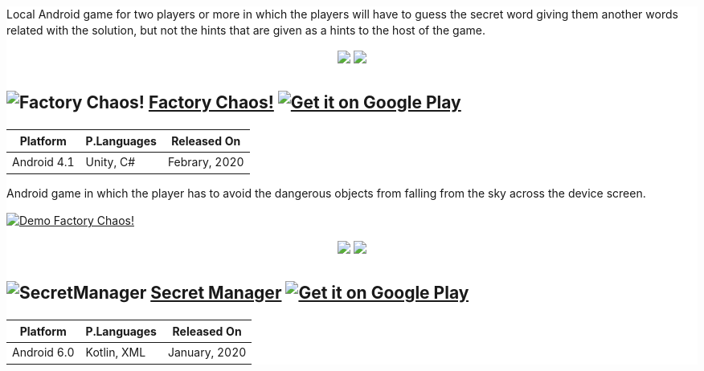 Local Android game for two players or more in which the players will have to guess the secret word giving them another words related with the solution, but not the hints that are given as a hints to the host of the game.

<div style="text-align: center;">
<img src="https://raw.githubusercontent.com/miguelromeral/PasswordGame/master/screenshots/game_light.png" height="300" width="auto">
<img src="https://raw.githubusercontent.com/miguelromeral/PasswordGame/master/screenshots/finished_light.png" height="300" width="auto">
</div>

## <img alt='Factory Chaos!' src='https://raw.githubusercontent.com/miguelromeral/FactoryGame/master/Assets/Pictures/FactoryChaosIcon512.png' height="35" width="auto" /> [Factory Chaos!](https://github.com/miguelromeral/FactoryGame) <a href='https://play.google.com/store/apps/details?id=es.miguelromeral.factorychaos'><img alt='Get it on Google Play' src='https://play.google.com/intl/en_us/badges/images/generic/en_badge_web_generic.png' height="45" width="auto" /></a>

|Platform|P.Languages|Released On|
|-|-|-|
|Android 4.1|Unity, C#|Febrary, 2020|

Android game in which the player has to avoid the dangerous objects from falling from the sky across the device screen.

[![Demo Factory Chaos!](http://i3.ytimg.com/vi/jFnACOzG2qo/maxresdefault.jpg)](https://youtu.be/jFnACOzG2qo)

<div style="text-align: center;">
<img src="https://raw.githubusercontent.com/miguelromeral/FactoryGame/master/Screenshots/Screenshot_20200213-190922.png" height="300" width="auto">
<img src="https://raw.githubusercontent.com/miguelromeral/FactoryGame/master/Screenshots/Screenshot_20200213-191145.png" height="300" width="auto">
</div>

## <img alt='SecretManager' src='https://raw.githubusercontent.com/miguelromeral/SecretManager/master/app/src/main/ic_launcher_sm_v2-web.png' height="35" width="auto" /> [Secret Manager](https://github.com/miguelromeral/SecretManager) <a href='https://play.google.com/store/apps/details?id=es.miguelromeral.secretmanager'><img alt='Get it on Google Play' src='https://play.google.com/intl/en_us/badges/images/generic/en_badge_web_generic.png' height="45" width="auto" /></a>

|Platform|P.Languages|Released On|
|-|-|-|
|Android 6.0|Kotlin, XML|January, 2020|
